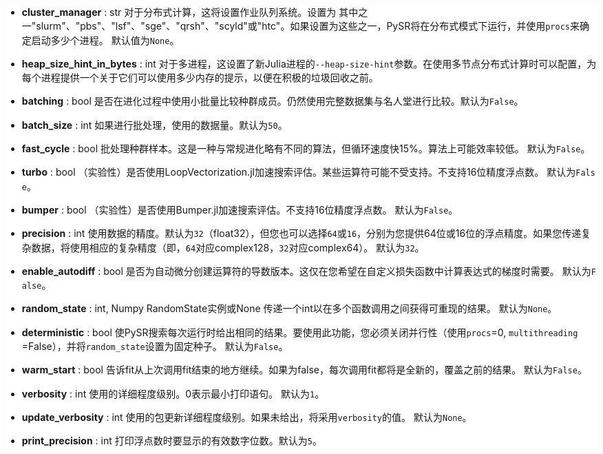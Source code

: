 - **cluster_manager** : str
    对于分布式计算，这将设置作业队列系统。设置为
    其中之一"slurm"、"pbs"、"lsf"、"sge"、"qrsh"、"scyld"或"htc"。如果设置为这些之一，PySR将在分布式模式下运行，并使用`procs`来确定启动多少个进程。
    默认值为`None`。

- **heap_size_hint_in_bytes** : int
    对于多进程，这设置了新Julia进程的`--heap-size-hint`参数。在使用多节点分布式计算时可以配置，为每个进程提供一个关于它们可以使用多少内存的提示，以便在积极的垃圾回收之前。

- **batching** : bool
    是否在进化过程中使用小批量比较种群成员。仍然使用完整数据集与名人堂进行比较。默认为`False`。

- **batch_size** : int
    如果进行批处理，使用的数据量。默认为`50`。

- **fast_cycle** : bool
    批处理种群样本。这是一种与常规进化略有不同的算法，但循环速度快15%。算法上可能效率较低。
    默认为`False`。

- **turbo** : bool
    （实验性）是否使用LoopVectorization.jl加速搜索评估。某些运算符可能不受支持。不支持16位精度浮点数。
    默认为`False`。

- **bumper** : bool
    （实验性）是否使用Bumper.jl加速搜索评估。不支持16位精度浮点数。
    默认为`False`。

- **precision** : int
    使用数据的精度。默认为`32`（float32），但您也可以选择`64`或`16`，分别为您提供64位或16位的浮点精度。如果您传递复杂数据，将使用相应的复杂精度（即，`64`对应complex128，`32`对应complex64）。
    默认为`32`。

- **enable_autodiff** : bool
    是否为自动微分创建运算符的导数版本。这仅在您希望在自定义损失函数中计算表达式的梯度时需要。
    默认为`False`。

- **random_state** : int, Numpy RandomState实例或None
    传递一个int以在多个函数调用之间获得可重现的结果。
    默认为`None`。

- **deterministic** : bool
    使PySR搜索每次运行时给出相同的结果。要使用此功能，您必须关闭并行性（使用`procs`=0, `multithreading`=False），并将`random_state`设置为固定种子。
    默认为`False`。

- **warm_start** : bool
    告诉fit从上次调用fit结束的地方继续。如果为false，每次调用fit都将是全新的，覆盖之前的结果。
    默认为`False`。

- **verbosity** : int
    使用的详细程度级别。0表示最小打印语句。
    默认为`1`。

- **update_verbosity** : int
    使用的包更新详细程度级别。如果未给出，将采用`verbosity`的值。
    默认为`None`。

- **print_precision** : int
    打印浮点数时要显示的有效数字位数。默认为`5`。
